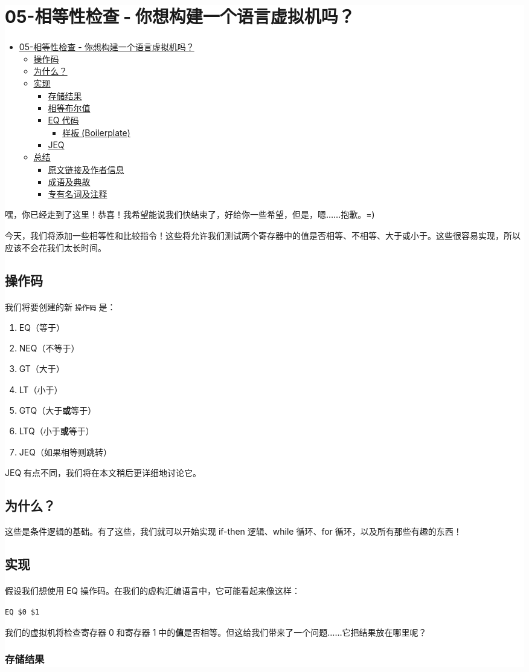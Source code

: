 # 05-相等性检查 - 你想构建一个语言虚拟机吗？

- [05-相等性检查 - 你想构建一个语言虚拟机吗？](#05-相等性检查---你想构建一个语言虚拟机吗)
    - [操作码](#操作码)
    - [为什么？](#为什么)
    - [实现](#实现)
        - [存储结果](#存储结果)
        - [相等布尔值](#相等布尔值)
        - [EQ 代码](#eq-代码)
            - [样板 (Boilerplate)](#样板-boilerplate)
        - [JEQ](#jeq)
    - [总结](#总结)
        - [原文链接及作者信息](#原文链接及作者信息)
        - [成语及典故](#成语及典故)
        - [专有名词及注释](#专有名词及注释)

嘿，你已经走到了这里！恭喜！我希望能说我们快结束了，好给你一些希望，但是，嗯……抱歉。=)

今天，我们将添加一些相等性和比较指令！这些将允许我们测试两个寄存器中的值是否相等、不相等、大于或小于。这些很容易实现，所以应该不会花我们太长时间。

## 操作码

我们将要创建的新 `操作码` 是：

1. EQ（等于）

2. NEQ（不等于）

3. GT（大于）

4. LT（小于）

5. GTQ（大于**或**等于）

6. LTQ（小于**或**等于）

7. JEQ（如果相等则跳转）

JEQ 有点不同，我们将在本文稍后更详细地讨论它。

## 为什么？

这些是条件逻辑的基础。有了这些，我们就可以开始实现 if-then 逻辑、while 循环、for 循环，以及所有那些有趣的东西！

## 实现

假设我们想使用 EQ 操作码。在我们的虚构汇编语言中，它可能看起来像这样：

```assembly
EQ $0 $1
```

我们的虚拟机将检查寄存器 0 和寄存器 1 中的**值**是否相等。但这给我们带来了一个问题……它把结果放在哪里呢？

### 存储结果
